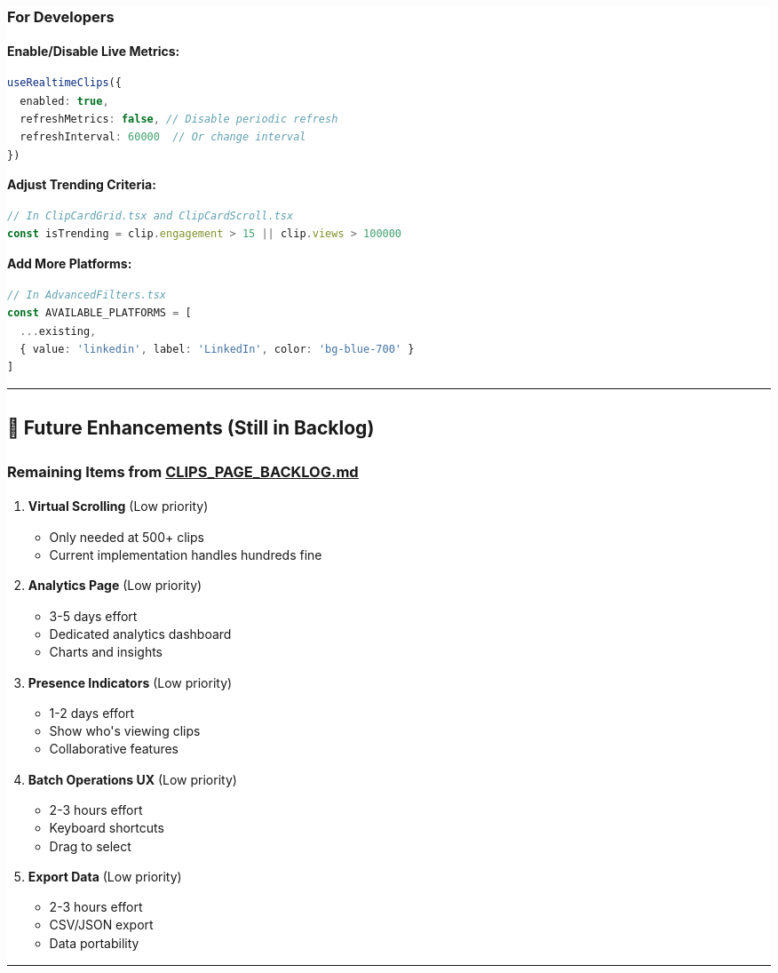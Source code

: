 ### For Developers

**Enable/Disable Live Metrics:**
```typescript
useRealtimeClips({
  enabled: true,
  refreshMetrics: false, // Disable periodic refresh
  refreshInterval: 60000  // Or change interval
})
```

**Adjust Trending Criteria:**
```typescript
// In ClipCardGrid.tsx and ClipCardScroll.tsx
const isTrending = clip.engagement > 15 || clip.views > 100000
```

**Add More Platforms:**
```typescript
// In AdvancedFilters.tsx
const AVAILABLE_PLATFORMS = [
  ...existing,
  { value: 'linkedin', label: 'LinkedIn', color: 'bg-blue-700' }
]
```

---

## 🔮 Future Enhancements (Still in Backlog)

### Remaining Items from [CLIPS_PAGE_BACKLOG.md](CLIPS_PAGE_BACKLOG.md)

1. **Virtual Scrolling** (Low priority)
   - Only needed at 500+ clips
   - Current implementation handles hundreds fine

2. **Analytics Page** (Low priority)
   - 3-5 days effort
   - Dedicated analytics dashboard
   - Charts and insights

3. **Presence Indicators** (Low priority)
   - 1-2 days effort
   - Show who's viewing clips
   - Collaborative features

4. **Batch Operations UX** (Low priority)
   - 2-3 hours effort
   - Keyboard shortcuts
   - Drag to select

5. **Export Data** (Low priority)
   - 2-3 hours effort
   - CSV/JSON export
   - Data portability

---